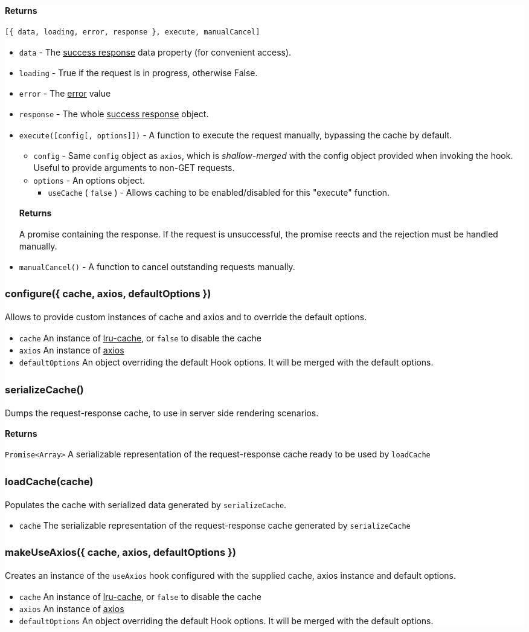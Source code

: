 **Returns**

`[{ data, loading, error, response }, execute, manualCancel]`

- `data` - The [success response](https://github.com/axios/axios#response-schema) data property (for convenient access).
- `loading` - True if the request is in progress, otherwise False.
- `error` - The [error](https://github.com/axios/axios#handling-errors) value
- `response` - The whole [success response](https://github.com/axios/axios#response-schema) object.

- `execute([config[, options]])` - A function to execute the request manually, bypassing the cache by default.

  - `config` - Same `config` object as `axios`, which is _shallow-merged_ with the config object provided when invoking the hook. Useful to provide arguments to non-GET requests.
  - `options` - An options object.
    - `useCache` ( `false` ) - Allows caching to be enabled/disabled for this "execute" function.

  **Returns**

  A promise containing the response. If the request is unsuccessful, the promise reects and the rejection must be handled manually.

- `manualCancel()` - A function to cancel outstanding requests manually.

### configure({ cache, axios, defaultOptions })

Allows to provide custom instances of cache and axios and to override the default options.

- `cache` An instance of [lru-cache](https://github.com/isaacs/node-lru-cache), or `false` to disable the cache
- `axios` An instance of [axios](https://github.com/axios/axios#creating-an-instance)
- `defaultOptions` An object overriding the default Hook options. It will be merged with the default options.

### serializeCache()

Dumps the request-response cache, to use in server side rendering scenarios.

**Returns**

`Promise<Array>` A serializable representation of the request-response cache ready to be used by `loadCache`

### loadCache(cache)

Populates the cache with serialized data generated by `serializeCache`.

- `cache` The serializable representation of the request-response cache generated by `serializeCache`

### makeUseAxios({ cache, axios, defaultOptions })

Creates an instance of the `useAxios` hook configured with the supplied cache, axios instance and default options.

- `cache` An instance of [lru-cache](https://github.com/isaacs/node-lru-cache), or `false` to disable the cache
- `axios` An instance of [axios](https://github.com/axios/axios#creating-an-instance)
- `defaultOptions` An object overriding the default Hook options. It will be merged with the default options.


[axios]: https://github.com/axios/axios